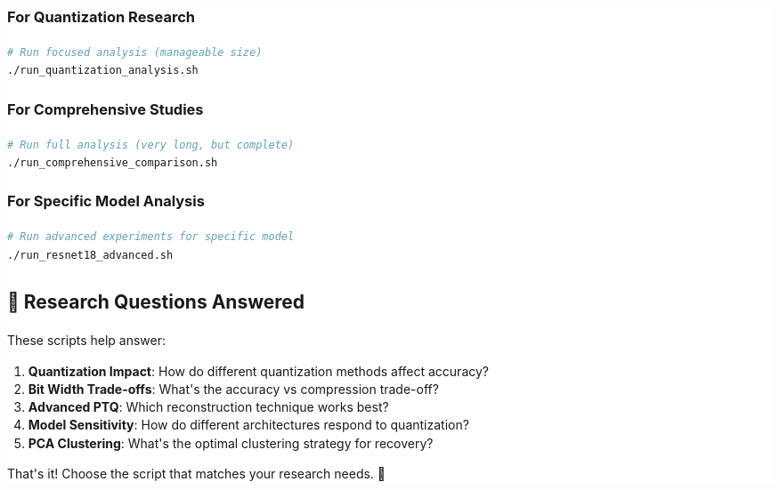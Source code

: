 ### For Quantization Research
```bash
# Run focused analysis (manageable size)
./run_quantization_analysis.sh
```

### For Comprehensive Studies
```bash
# Run full analysis (very long, but complete)
./run_comprehensive_comparison.sh
```

### For Specific Model Analysis
```bash
# Run advanced experiments for specific model
./run_resnet18_advanced.sh
```

## 🔬 Research Questions Answered

These scripts help answer:
1. **Quantization Impact**: How do different quantization methods affect accuracy?
2. **Bit Width Trade-offs**: What's the accuracy vs compression trade-off?
3. **Advanced PTQ**: Which reconstruction technique works best?
4. **Model Sensitivity**: How do different architectures respond to quantization?
5. **PCA Clustering**: What's the optimal clustering strategy for recovery?

That's it! Choose the script that matches your research needs. 🎉
